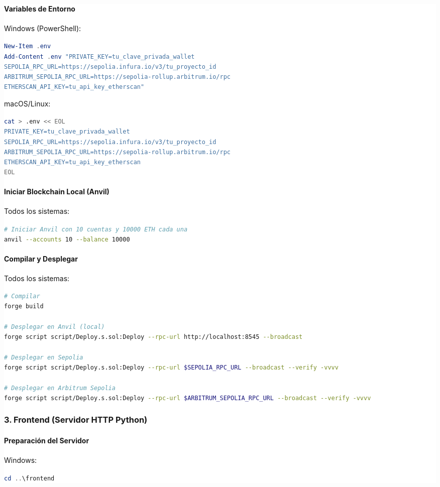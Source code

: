 #### Variables de Entorno

Windows (PowerShell):
```powershell
New-Item .env
Add-Content .env "PRIVATE_KEY=tu_clave_privada_wallet
SEPOLIA_RPC_URL=https://sepolia.infura.io/v3/tu_proyecto_id
ARBITRUM_SEPOLIA_RPC_URL=https://sepolia-rollup.arbitrum.io/rpc
ETHERSCAN_API_KEY=tu_api_key_etherscan"
```

macOS/Linux:
```bash
cat > .env << EOL
PRIVATE_KEY=tu_clave_privada_wallet
SEPOLIA_RPC_URL=https://sepolia.infura.io/v3/tu_proyecto_id
ARBITRUM_SEPOLIA_RPC_URL=https://sepolia-rollup.arbitrum.io/rpc
ETHERSCAN_API_KEY=tu_api_key_etherscan
EOL
```

#### Iniciar Blockchain Local (Anvil)

Todos los sistemas:
```bash
# Iniciar Anvil con 10 cuentas y 10000 ETH cada una
anvil --accounts 10 --balance 10000
```

#### Compilar y Desplegar

Todos los sistemas:
```bash
# Compilar
forge build

# Desplegar en Anvil (local)
forge script script/Deploy.s.sol:Deploy --rpc-url http://localhost:8545 --broadcast

# Desplegar en Sepolia
forge script script/Deploy.s.sol:Deploy --rpc-url $SEPOLIA_RPC_URL --broadcast --verify -vvvv

# Desplegar en Arbitrum Sepolia
forge script script/Deploy.s.sol:Deploy --rpc-url $ARBITRUM_SEPOLIA_RPC_URL --broadcast --verify -vvvv
```

### 3. Frontend (Servidor HTTP Python)

#### Preparación del Servidor

Windows:
```powershell
cd ..\frontend
```
